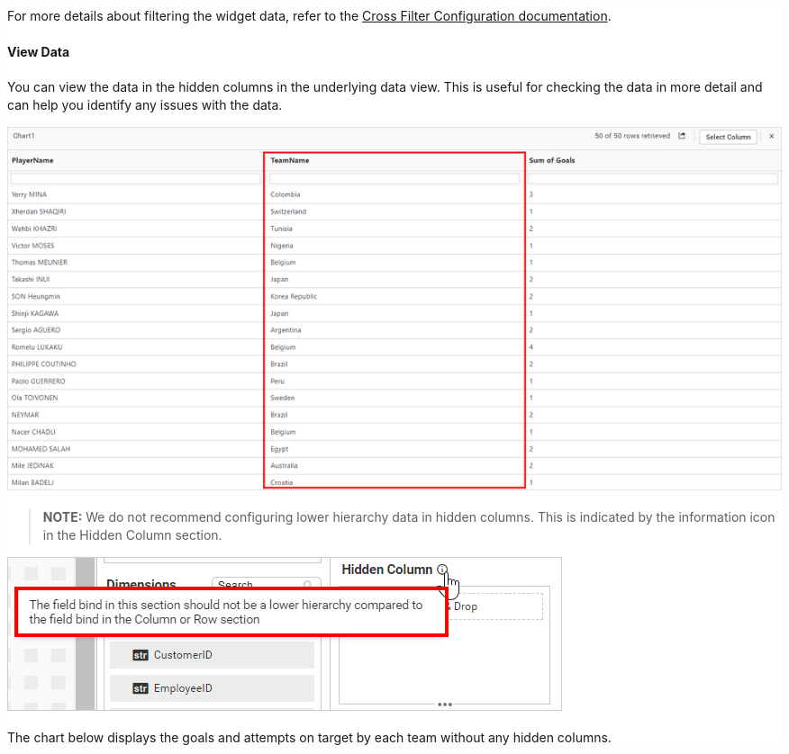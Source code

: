 For more details about filtering the widget data, refer to the [Cross Filter Configuration documentation](/working-with-dashboards/configuring-cross-filters/).

#### View Data

You can view the data in the hidden columns in the underlying data view. This is useful for checking the data in more detail and can help you identify any issues with the data.
 
![View data](/static/assets/visualizing-data/visualization-widgets/images/100-stacked-column-chart/viewdata.png)

> **NOTE:** We do not recommend configuring lower hierarchy data in hidden columns. This is indicated by the information icon in the Hidden Column section.

![Info Icon](/static/assets/visualizing-data/visualization-widgets/images/100-stacked-column-chart/info-icon.png)

The chart below displays the goals and attempts on target by each team without any hidden columns.
